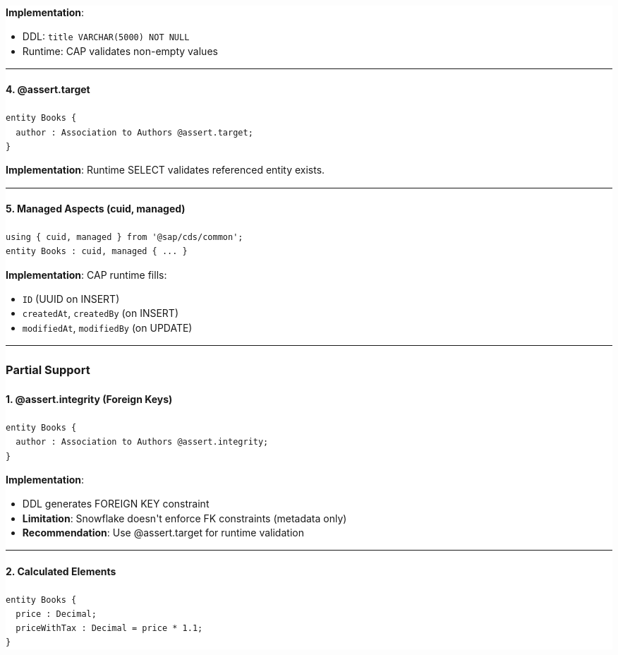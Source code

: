 **Implementation**:
- DDL: `title VARCHAR(5000) NOT NULL`
- Runtime: CAP validates non-empty values

---

#### 4. @assert.target

```cds
entity Books {
  author : Association to Authors @assert.target;
}
```

**Implementation**: Runtime SELECT validates referenced entity exists.

---

#### 5. Managed Aspects (cuid, managed)

```cds
using { cuid, managed } from '@sap/cds/common';
entity Books : cuid, managed { ... }
```

**Implementation**: CAP runtime fills:
- `ID` (UUID on INSERT)
- `createdAt`, `createdBy` (on INSERT)
- `modifiedAt`, `modifiedBy` (on UPDATE)

---

### Partial Support

#### 1. @assert.integrity (Foreign Keys)

```cds
entity Books {
  author : Association to Authors @assert.integrity;
}
```

**Implementation**:
- DDL generates FOREIGN KEY constraint
- **Limitation**: Snowflake doesn't enforce FK constraints (metadata only)
- **Recommendation**: Use @assert.target for runtime validation

---

#### 2. Calculated Elements

```cds
entity Books {
  price : Decimal;
  priceWithTax : Decimal = price * 1.1;
}
```

